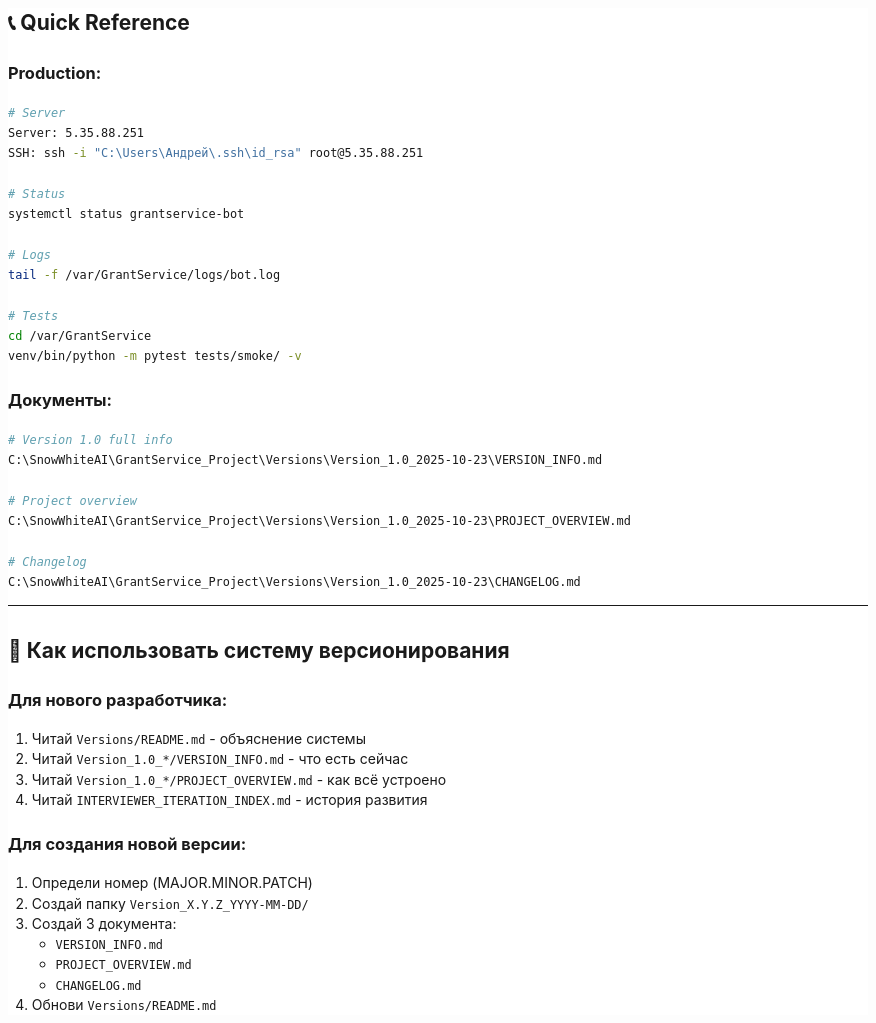 
## 📞 Quick Reference

### Production:
```bash
# Server
Server: 5.35.88.251
SSH: ssh -i "C:\Users\Андрей\.ssh\id_rsa" root@5.35.88.251

# Status
systemctl status grantservice-bot

# Logs
tail -f /var/GrantService/logs/bot.log

# Tests
cd /var/GrantService
venv/bin/python -m pytest tests/smoke/ -v
```

### Документы:
```bash
# Version 1.0 full info
C:\SnowWhiteAI\GrantService_Project\Versions\Version_1.0_2025-10-23\VERSION_INFO.md

# Project overview
C:\SnowWhiteAI\GrantService_Project\Versions\Version_1.0_2025-10-23\PROJECT_OVERVIEW.md

# Changelog
C:\SnowWhiteAI\GrantService_Project\Versions\Version_1.0_2025-10-23\CHANGELOG.md
```

---

## 🎯 Как использовать систему версионирования

### Для нового разработчика:
1. Читай `Versions/README.md` - объяснение системы
2. Читай `Version_1.0_*/VERSION_INFO.md` - что есть сейчас
3. Читай `Version_1.0_*/PROJECT_OVERVIEW.md` - как всё устроено
4. Читай `INTERVIEWER_ITERATION_INDEX.md` - история развития

### Для создания новой версии:
1. Определи номер (MAJOR.MINOR.PATCH)
2. Создай папку `Version_X.Y.Z_YYYY-MM-DD/`
3. Создай 3 документа:
   - `VERSION_INFO.md`
   - `PROJECT_OVERVIEW.md`
   - `CHANGELOG.md`
4. Обнови `Versions/README.md`
